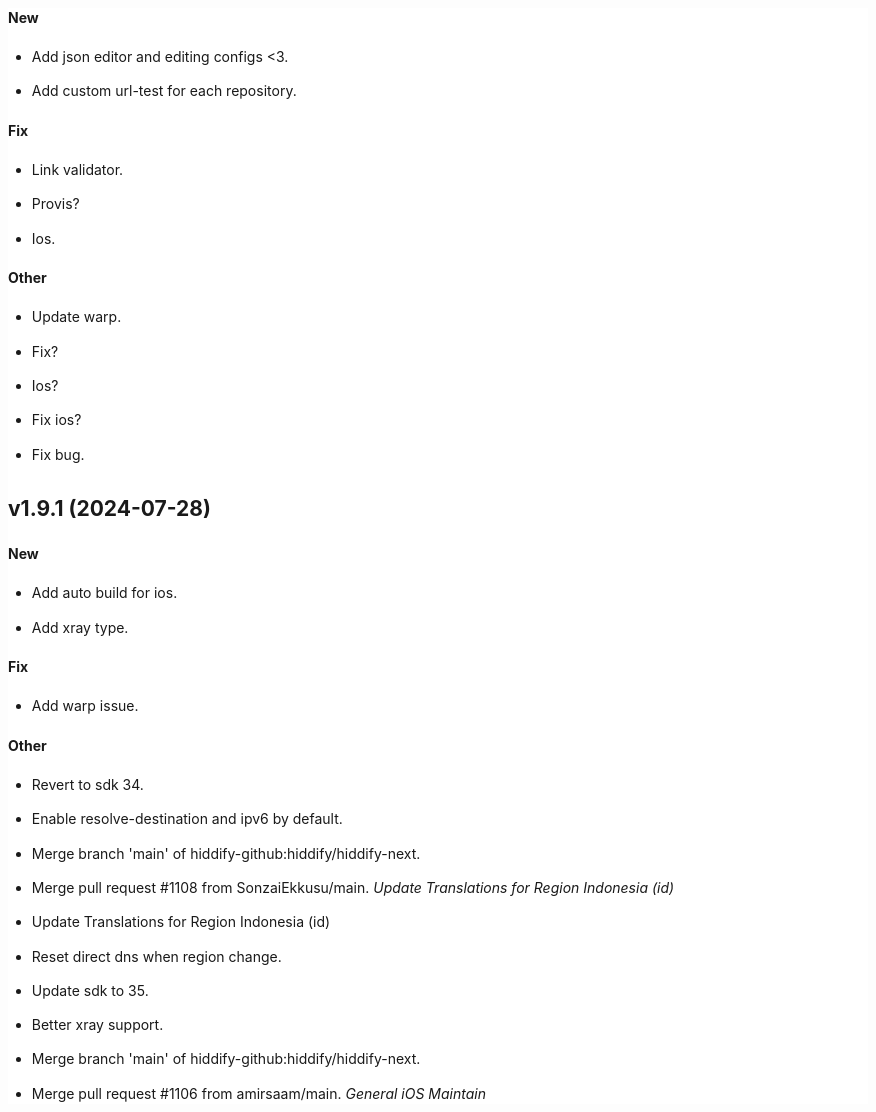 #### New

* Add json editor and editing configs <3. 

* Add custom url-test for each repository. 

#### Fix

* Link validator. 

* Provis? 

* Ios. 

#### Other

* Update warp. 

* Fix? 

* Ios? 

* Fix ios? 

* Fix bug. 



## v1.9.1 (2024-07-28)

#### New

* Add auto build for ios. 

* Add xray type. 

#### Fix

* Add warp issue. 

#### Other

* Revert to sdk 34. 

* Enable resolve-destination and ipv6 by default. 

* Merge branch 'main' of hiddify-github:hiddify/hiddify-next. 

* Merge pull request #1108 from SonzaiEkkusu/main. 
  _Update Translations for Region Indonesia (id)_

* Update Translations for Region Indonesia (id) 

* Reset direct dns when region  change. 

* Update sdk to 35. 

* Better xray support. 

* Merge branch 'main' of hiddify-github:hiddify/hiddify-next. 

* Merge pull request #1106 from amirsaam/main. 
  _General iOS Maintain_
